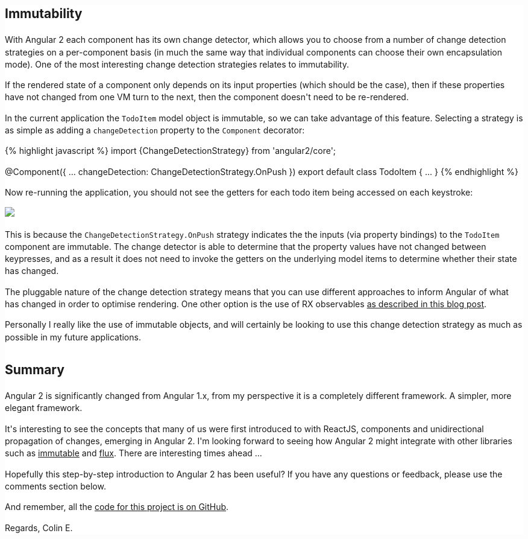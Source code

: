 ## Immutability

With Angular 2 each component has its own change detector, which allows you to choose from a number of change detection strategies on a per-component basis (in much the same way that individual components can choose their own encapsulation mode). One of the most interesting change detection strategies relates to immutability.

If the rendered state of a component only depends on its input properties (which should be the case), then if these properties have not changed from one VM turn to the next, then the component doesn't need to be re-rendered.

In the current application the `TodoItem` model object is immutable, so we can take advantage of this feature. Selecting a strategy is as simple as adding a `changeDetection` property to the `Component` decorator:

{% highlight javascript %}
import {ChangeDetectionStrategy} from 'angular2/core';

@Component({
  ...
  changeDetection: ChangeDetectionStrategy.OnPush
})
export default class TodoItem {
  ...
}
{% endhighlight %}

Now re-running the application, you should not see the getters for each todo item being accessed on each keystroke:

<img src="{{ site.github.url }}/ceberhardt/assets/angular2/less-logging.png" />

This is because the `ChangeDetectionStrategy.OnPush` strategy indicates the the inputs (via property bindings) to the `TodoItem` component are immutable. The change detector is able to determine that the property values have not changed between keypresses, and as a result it does not need to invoke the getters on the underlying model items to determine whether their state has changed.

The pluggable nature of the change detection strategy means that you can use different approaches to inform Angular of what has changed in order to optimise rendering. One other option is the use of RX observables [as described in this blog post](http://victorsavkin.com/post/110170125256/change-detection-in-angular-2).

Personally I really like the use of immutable objects, and will certainly be looking to use this change detection strategy as much as possible in my future applications.

## Summary

Angular 2 is significantly changed from Angular 1.x, from my perspective it is a completely different framework. A simpler, more elegant framework.

It's interesting to see the concepts that many of us were first introduced to with ReactJS, components and unidirectional propagation of changes, emerging in Angular 2. I'm looking forward to seeing how Angular 2 might integrate with other libraries such as [immutable](https://facebook.github.io/immutable-js/) and [flux](https://facebook.github.io/flux/). There are interesting times ahead ...

Hopefully this step-by-step introduction to Angular 2 has been useful? If you have any questions or feedback, please use the comments section below.

And remember, all the [code for this project is on GitHub](https://github.com/ColinEberhardt/angular2-todo).

Regards, Colin E.
